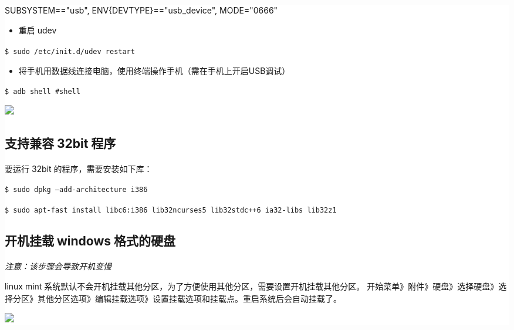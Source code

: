   SUBSYSTEM=="usb", ENV{DEVTYPE}=="usb_device", MODE="0666"

- 重启 udev

`$ sudo /etc/init.d/udev restart`

- 将手机用数据线连接电脑，使用终端操作手机（需在手机上开启USB调试）

`$ adb shell #shell`

![](https://i.imgur.com/GZ8iAAW.png)

## 支持兼容 32bit 程序

要运行 32bit 的程序，需要安装如下库：

`$ sudo dpkg –add-architecture i386`

`$ sudo apt-fast install libc6:i386 lib32ncurses5 lib32stdc++6 ia32-libs lib32z1`

## 开机挂载 windows 格式的硬盘

*注意：该步骤会导致开机变慢*

linux mint 系统默认不会开机挂载其他分区，为了方便使用其他分区，需要设置开机挂载其他分区。
开始菜单》附件》硬盘》选择硬盘》选择分区》其他分区选项》编辑挂载选项》设置挂载选项和挂载点。重启系统后会自动挂载了。

![](https://i.imgur.com/nIf3zjV.png)